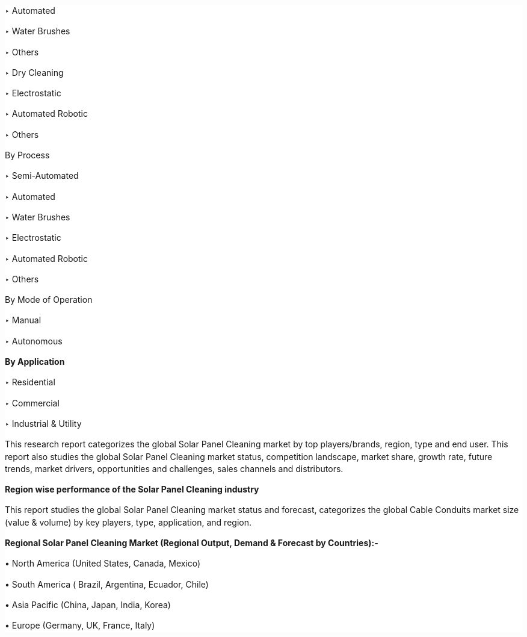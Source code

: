 ‣ Automated

‣ Water Brushes

‣ Others

‣ Dry Cleaning

‣ Electrostatic

‣ Automated Robotic

‣ Others


By Process

‣ Semi-Automated

‣ Automated

‣ Water Brushes

‣ Electrostatic

‣ Automated Robotic

‣ Others


By Mode of Operation

‣ Manual

‣ Autonomous

<Strong>By Application</Strong>

‣ Residential

‣ Commercial

‣ Industrial & Utility

This research report categorizes the global Solar Panel Cleaning market by top players/brands, region, type and end user. This report also studies the global Solar Panel Cleaning market status, competition landscape, market share, growth rate, future trends, market drivers, opportunities and challenges, sales channels and distributors.

<strong>Region wise performance of the Solar Panel Cleaning industry</strong><strong> </strong>

This report studies the global Solar Panel Cleaning market status and forecast, categorizes the global Cable Conduits market size (value &amp; volume) by key players, type, application, and region. 

<strong>Regional Solar Panel Cleaning Market (Regional Output, Demand &amp; Forecast by Countries):-</strong>

• North America (United States, Canada, Mexico)

• South America ( Brazil, Argentina, Ecuador, Chile)

• Asia Pacific (China, Japan, India, Korea)

• Europe (Germany, UK, France, Italy)
